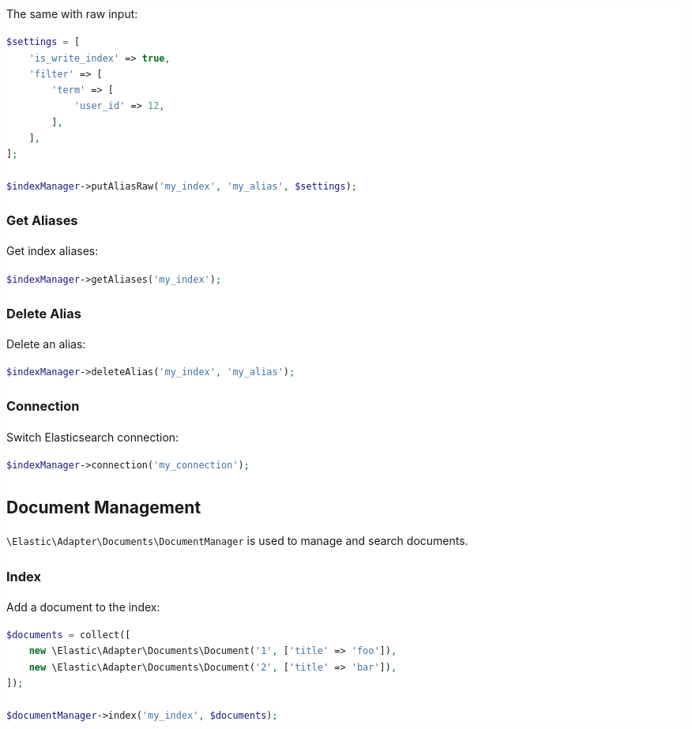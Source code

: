 The same with raw input:

```php
$settings = [
    'is_write_index' => true,
    'filter' => [
        'term' => [
            'user_id' => 12,
        ],
    ],
];

$indexManager->putAliasRaw('my_index', 'my_alias', $settings);
```

### Get Aliases

Get index aliases:

```php
$indexManager->getAliases('my_index');
```

### Delete Alias

Delete an alias:

```php
$indexManager->deleteAlias('my_index', 'my_alias');
```

### Connection

Switch Elasticsearch connection:

```php
$indexManager->connection('my_connection');
```

## Document Management

`\Elastic\Adapter\Documents\DocumentManager` is used to manage and search documents. 

### Index

Add a document to the index:

```php
$documents = collect([
    new \Elastic\Adapter\Documents\Document('1', ['title' => 'foo']),
    new \Elastic\Adapter\Documents\Document('2', ['title' => 'bar']),
]);

$documentManager->index('my_index', $documents);
```
